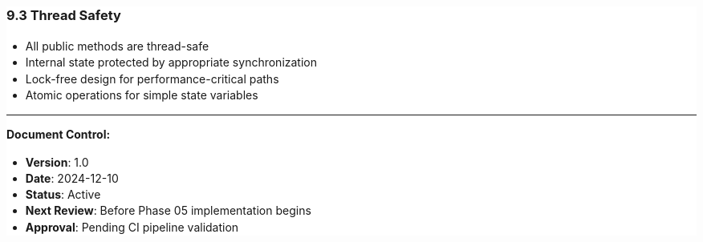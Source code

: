 ### 9.3 Thread Safety
- All public methods are thread-safe
- Internal state protected by appropriate synchronization
- Lock-free design for performance-critical paths
- Atomic operations for simple state variables

---

**Document Control:**
- **Version**: 1.0
- **Date**: 2024-12-10
- **Status**: Active
- **Next Review**: Before Phase 05 implementation begins
- **Approval**: Pending CI pipeline validation